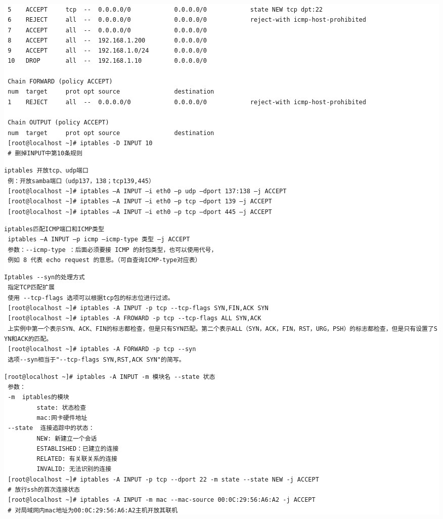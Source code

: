 ```
 5    ACCEPT     tcp  --  0.0.0.0/0            0.0.0.0/0            state NEW tcp dpt:22
 6    REJECT     all  --  0.0.0.0/0            0.0.0.0/0            reject-with icmp-host-prohibited
 7    ACCEPT     all  --  0.0.0.0/0            0.0.0.0/0           
 8    ACCEPT     all  --  192.168.1.200        0.0.0.0/0           
 9    ACCEPT     all  --  192.168.1.0/24       0.0.0.0/0           
 10   DROP       all  --  192.168.1.10         0.0.0.0/0           
 
 Chain FORWARD (policy ACCEPT)
 num  target     prot opt source               destination         
 1    REJECT     all  --  0.0.0.0/0            0.0.0.0/0            reject-with icmp-host-prohibited
 
 Chain OUTPUT (policy ACCEPT)
 num  target     prot opt source               destination         
 [root@localhost ~]# iptables -D INPUT 10
 # 删掉INPUT中第10条规则
```

```
iptables 开放tcp、udp端口
 例：开放samba端口（udp137，138；tcp139,445）
 [root@localhost ~]# iptables –A INPUT –i eth0 –p udp –dport 137:138 –j ACCEPT
 [root@localhost ~]# iptables –A INPUT –i eth0 –p tcp –dport 139 –j ACCEPT
 [root@localhost ~]# iptables –A INPUT –i eth0 –p tcp –dport 445 –j ACCEPT
```

```
iptables匹配ICMP端口和ICMP类型
 iptables –A INPUT –p icmp –icmp-type 类型 –j ACCEPT
 参数：--icmp-type ：后面必须要接 ICMP 的封包类型，也可以使用代号，
 例如 8 代表 echo request 的意思。（可自查询ICMP-type对应表）
```

```
Iptables --syn的处理方式
 指定TCP匹配扩展
 使用 --tcp-flags 选项可以根据tcp包的标志位进行过滤。
 [root@localhost ~]# iptables -A INPUT -p tcp --tcp-flags SYN,FIN,ACK SYN
 [root@localhost ~]# iptables -A FROWARD -p tcp --tcp-flags ALL SYN,ACK
 上实例中第一个表示SYN、ACK、FIN的标志都检查，但是只有SYN匹配。第二个表示ALL（SYN，ACK，FIN，RST，URG，PSH）的标志都检查，但是只有设置了SYN和ACK的匹配。
 [root@localhost ~]# iptables -A FORWARD -p tcp --syn
 选项--syn相当于"--tcp-flags SYN,RST,ACK SYN"的简写。
```

```
[root@localhost ~]# iptables -A INPUT -m 模块名 --state 状态
 参数：
 -m  iptables的模块
         state: 状态检查
         mac:网卡硬件地址
 --state  连接追踪中的状态：
         NEW: 新建立一个会话
         ESTABLISHED：已建立的连接
         RELATED: 有关联关系的连接
         INVALID: 无法识别的连接
 [root@localhost ~]# iptables -A INPUT -p tcp --dport 22 -m state --state NEW -j ACCEPT    
 # 放行ssh的首次连接状态
 [root@localhost ~]# iptables -A INPUT -m mac --mac-source 00:0C:29:56:A6:A2 -j ACCEPT
 # 对局域网内mac地址为00:0C:29:56:A6:A2主机开放其联机
```

